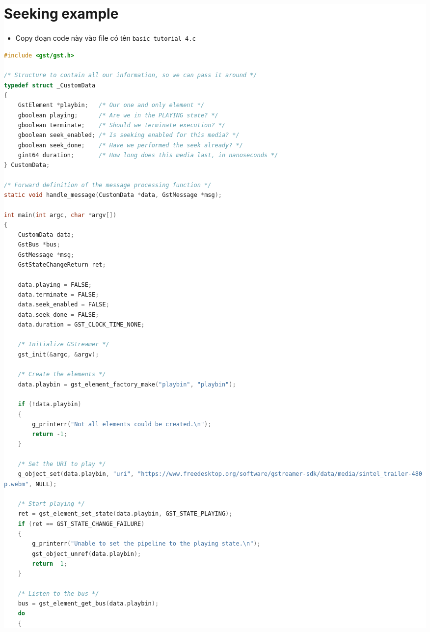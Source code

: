 # Seeking example

* Copy đoạn code này vào file có tên `basic_tutorial_4.c`

```c
#include <gst/gst.h>

/* Structure to contain all our information, so we can pass it around */
typedef struct _CustomData
{
    GstElement *playbin;   /* Our one and only element */
    gboolean playing;      /* Are we in the PLAYING state? */
    gboolean terminate;    /* Should we terminate execution? */
    gboolean seek_enabled; /* Is seeking enabled for this media? */
    gboolean seek_done;    /* Have we performed the seek already? */
    gint64 duration;       /* How long does this media last, in nanoseconds */
} CustomData;

/* Forward definition of the message processing function */
static void handle_message(CustomData *data, GstMessage *msg);

int main(int argc, char *argv[])
{
    CustomData data;
    GstBus *bus;
    GstMessage *msg;
    GstStateChangeReturn ret;

    data.playing = FALSE;
    data.terminate = FALSE;
    data.seek_enabled = FALSE;
    data.seek_done = FALSE;
    data.duration = GST_CLOCK_TIME_NONE;

    /* Initialize GStreamer */
    gst_init(&argc, &argv);

    /* Create the elements */
    data.playbin = gst_element_factory_make("playbin", "playbin");

    if (!data.playbin)
    {
        g_printerr("Not all elements could be created.\n");
        return -1;
    }

    /* Set the URI to play */
    g_object_set(data.playbin, "uri", "https://www.freedesktop.org/software/gstreamer-sdk/data/media/sintel_trailer-480p.webm", NULL);

    /* Start playing */
    ret = gst_element_set_state(data.playbin, GST_STATE_PLAYING);
    if (ret == GST_STATE_CHANGE_FAILURE)
    {
        g_printerr("Unable to set the pipeline to the playing state.\n");
        gst_object_unref(data.playbin);
        return -1;
    }

    /* Listen to the bus */
    bus = gst_element_get_bus(data.playbin);
    do
    {
```